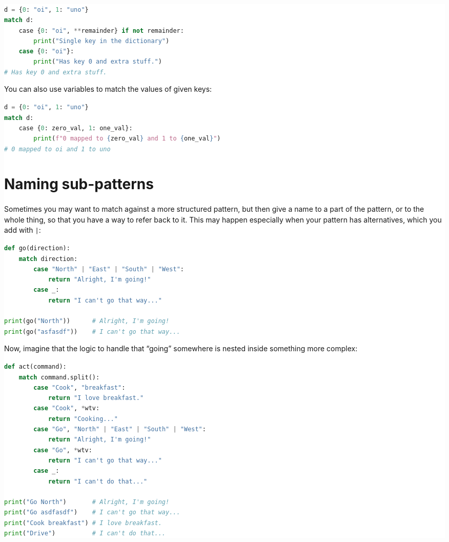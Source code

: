```py
d = {0: "oi", 1: "uno"}
match d:
    case {0: "oi", **remainder} if not remainder:
        print("Single key in the dictionary")
    case {0: "oi"}:
        print("Has key 0 and extra stuff.")
# Has key 0 and extra stuff.
```

You can also use variables to match the values of given keys:

```py
d = {0: "oi", 1: "uno"}
match d:
    case {0: zero_val, 1: one_val}:
        print(f"0 mapped to {zero_val} and 1 to {one_val}")
# 0 mapped to oi and 1 to uno
```


# Naming sub-patterns

Sometimes you may want to match against a more structured pattern,
but then give a name to a part of the pattern, or to the whole thing,
so that you have a way to refer back to it.
This may happen especially when your pattern has alternatives,
which you add with `|`:

```py
def go(direction):
    match direction:
        case "North" | "East" | "South" | "West":
            return "Alright, I'm going!"
        case _:
            return "I can't go that way..."

print(go("North"))      # Alright, I'm going!
print(go("asfasdf"))    # I can't go that way...
```

Now, imagine that the logic to handle that “going” somewhere is nested
inside something more complex:

```py
def act(command):
    match command.split():
        case "Cook", "breakfast":
            return "I love breakfast."
        case "Cook", *wtv:
            return "Cooking..."
        case "Go", "North" | "East" | "South" | "West":
            return "Alright, I'm going!"
        case "Go", *wtv:
            return "I can't go that way..."
        case _:
            return "I can't do that..."

print("Go North")       # Alright, I'm going!
print("Go asdfasdf")    # I can't go that way...
print("Cook breakfast") # I love breakfast.
print("Drive")          # I can't do that...
```
